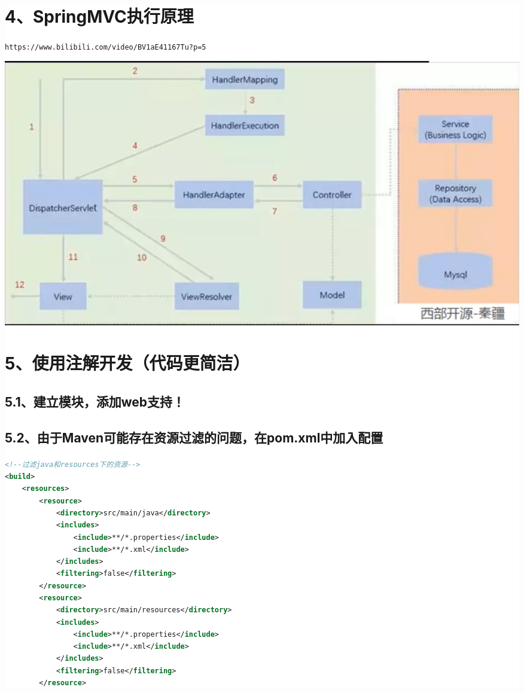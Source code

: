 





# 4、SpringMVC执行原理

```
https://www.bilibili.com/video/BV1aE41167Tu?p=5
```

![image-20220217204057825](image-20220217204057825.png)



# 5、使用注解开发（代码更简洁）

## 5.1、建立模块，添加web支持！

## 5.2、由于Maven可能存在资源过滤的问题，在pom.xml中加入配置

```xml
<!--过滤java和resources下的资源-->
<build>
    <resources>
        <resource>
            <directory>src/main/java</directory>
            <includes>
                <include>**/*.properties</include>
                <include>**/*.xml</include>
            </includes>
            <filtering>false</filtering>
        </resource>
        <resource>
            <directory>src/main/resources</directory>
            <includes>
                <include>**/*.properties</include>
                <include>**/*.xml</include>
            </includes>
            <filtering>false</filtering>
        </resource>
```